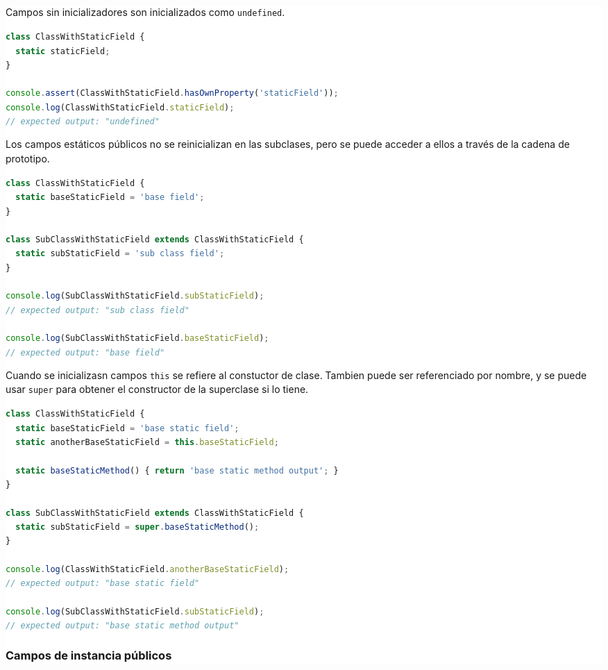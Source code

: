 Campos sin inicializadores son inicializados como `undefined`.

```js
class ClassWithStaticField {
  static staticField;
}

console.assert(ClassWithStaticField.hasOwnProperty('staticField'));
console.log(ClassWithStaticField.staticField);
// expected output: "undefined"
```

Los campos estáticos públicos no se reinicializan en las subclases, pero se puede acceder a ellos a través de la cadena de prototipo.

```js
class ClassWithStaticField {
  static baseStaticField = 'base field';
}

class SubClassWithStaticField extends ClassWithStaticField {
  static subStaticField = 'sub class field';
}

console.log(SubClassWithStaticField.subStaticField);
// expected output: "sub class field"

console.log(SubClassWithStaticField.baseStaticField);
// expected output: "base field"
```

Cuando se inicializasn campos `this` se refiere al constuctor de clase. Tambien puede ser referenciado por nombre, y se puede usar `super` para obtener el constructor de la superclase si lo tiene.

```js
class ClassWithStaticField {
  static baseStaticField = 'base static field';
  static anotherBaseStaticField = this.baseStaticField;

  static baseStaticMethod() { return 'base static method output'; }
}

class SubClassWithStaticField extends ClassWithStaticField {
  static subStaticField = super.baseStaticMethod();
}

console.log(ClassWithStaticField.anotherBaseStaticField);
// expected output: "base static field"

console.log(SubClassWithStaticField.subStaticField);
// expected output: "base static method output"
```

### Campos de instancia públicos
